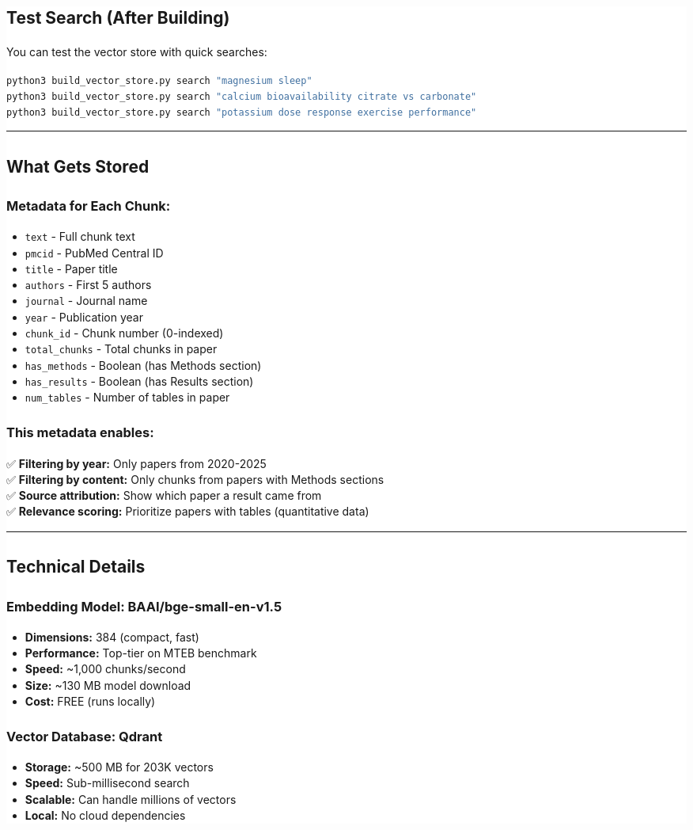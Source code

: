 
## Test Search (After Building)

You can test the vector store with quick searches:

```bash
python3 build_vector_store.py search "magnesium sleep"
python3 build_vector_store.py search "calcium bioavailability citrate vs carbonate"
python3 build_vector_store.py search "potassium dose response exercise performance"
```

---

## What Gets Stored

### Metadata for Each Chunk:
- `text` - Full chunk text
- `pmcid` - PubMed Central ID
- `title` - Paper title
- `authors` - First 5 authors
- `journal` - Journal name
- `year` - Publication year
- `chunk_id` - Chunk number (0-indexed)
- `total_chunks` - Total chunks in paper
- `has_methods` - Boolean (has Methods section)
- `has_results` - Boolean (has Results section)
- `num_tables` - Number of tables in paper

### This metadata enables:
✅ **Filtering by year:** Only papers from 2020-2025  
✅ **Filtering by content:** Only chunks from papers with Methods sections  
✅ **Source attribution:** Show which paper a result came from  
✅ **Relevance scoring:** Prioritize papers with tables (quantitative data)

---

## Technical Details

### Embedding Model: BAAI/bge-small-en-v1.5
- **Dimensions:** 384 (compact, fast)
- **Performance:** Top-tier on MTEB benchmark
- **Speed:** ~1,000 chunks/second
- **Size:** ~130 MB model download
- **Cost:** FREE (runs locally)

### Vector Database: Qdrant
- **Storage:** ~500 MB for 203K vectors
- **Speed:** Sub-millisecond search
- **Scalable:** Can handle millions of vectors
- **Local:** No cloud dependencies
